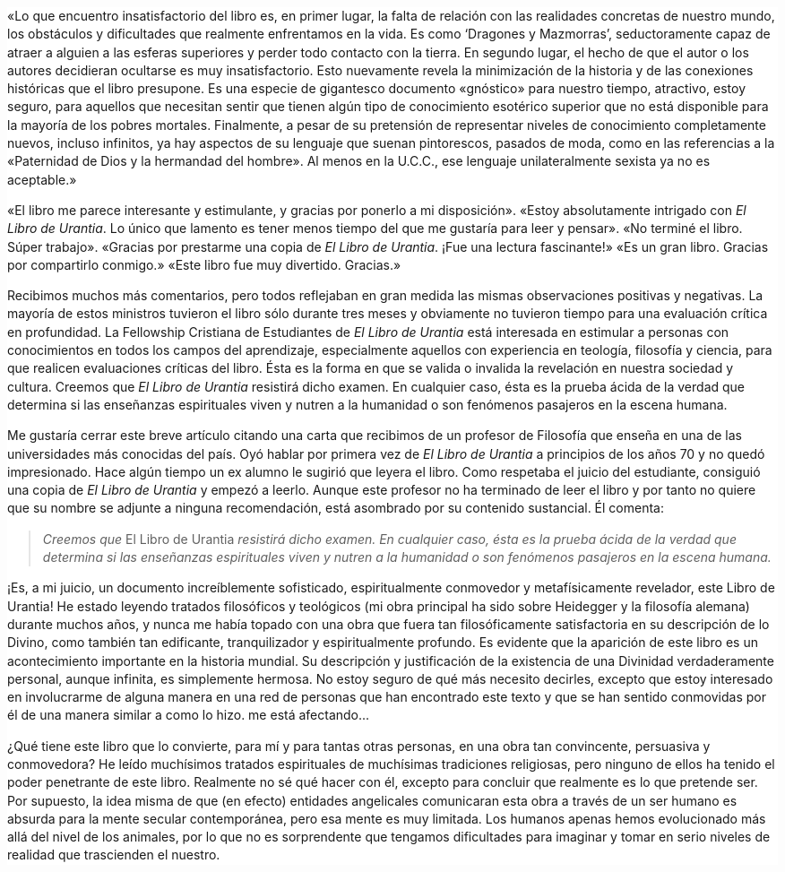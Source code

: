 «Lo que encuentro insatisfactorio del libro es, en primer lugar, la falta de relación con las realidades concretas de nuestro mundo, los obstáculos y dificultades que realmente enfrentamos en la vida. Es como ‘Dragones y Mazmorras’, seductoramente capaz de atraer a alguien a las esferas superiores y perder todo contacto con la tierra. En segundo lugar, el hecho de que el autor o los autores decidieran ocultarse es muy insatisfactorio. Esto nuevamente revela la minimización de la historia y de las conexiones históricas que el libro presupone. Es una especie de gigantesco documento «gnóstico» para nuestro tiempo, atractivo, estoy seguro, para aquellos que necesitan sentir que tienen algún tipo de conocimiento esotérico superior que no está disponible para la mayoría de los pobres mortales. Finalmente, a pesar de su pretensión de representar niveles de conocimiento completamente nuevos, incluso infinitos, ya hay aspectos de su lenguaje que suenan pintorescos, pasados de moda, como en las referencias a la «Paternidad de Dios y la hermandad del hombre». Al menos en la U.C.C., ese lenguaje unilateralmente sexista ya no es aceptable.»

«El libro me parece interesante y estimulante, y gracias por ponerlo a mi disposición». «Estoy absolutamente intrigado con _El Libro de Urantia_. Lo único que lamento es tener menos tiempo del que me gustaría para leer y pensar». «No terminé el libro. Súper trabajo». «Gracias por prestarme una copia de _El Libro de Urantia_. ¡Fue una lectura fascinante!» «Es un gran libro. Gracias por compartirlo conmigo.» «Este libro fue muy divertido. Gracias.»

Recibimos muchos más comentarios, pero todos reflejaban en gran medida las mismas observaciones positivas y negativas. La mayoría de estos ministros tuvieron el libro sólo durante tres meses y obviamente no tuvieron tiempo para una evaluación crítica en profundidad. La Fellowship Cristiana de Estudiantes de _El Libro de Urantia_ está interesada en estimular a personas con conocimientos en todos los campos del aprendizaje, especialmente aquellos con experiencia en teología, filosofía y ciencia, para que realicen evaluaciones críticas del libro. Ésta es la forma en que se valida o invalida la revelación en nuestra sociedad y cultura. Creemos que _El Libro de Urantia_ resistirá dicho examen. En cualquier caso, ésta es la prueba ácida de la verdad que determina si las enseñanzas espirituales viven y nutren a la humanidad o son fenómenos pasajeros en la escena humana.

Me gustaría cerrar este breve artículo citando una carta que recibimos de un profesor de Filosofía que enseña en una de las universidades más conocidas del país. Oyó hablar por primera vez de _El Libro de Urantia_ a principios de los años 70 y no quedó impresionado. Hace algún tiempo un ex alumno le sugirió que leyera el libro. Como respetaba el juicio del estudiante, consiguió una copia de _El Libro de Urantia_ y empezó a leerlo. Aunque este profesor no ha terminado de leer el libro y por tanto no quiere que su nombre se adjunte a ninguna recomendación, está asombrado por su contenido sustancial. Él comenta:

> _Creemos que_ El Libro de Urantia _resistirá dicho examen. En cualquier caso, ésta es la prueba ácida de la verdad que determina si las enseñanzas espirituales viven y nutren a la humanidad o son fenómenos pasajeros en la escena humana._

¡Es, a mi juicio, un documento increíblemente sofisticado, espiritualmente conmovedor y metafísicamente revelador, este Libro de Urantia! He estado leyendo tratados filosóficos y teológicos (mi obra principal ha sido sobre Heidegger y la filosofía alemana) durante muchos años, y nunca me había topado con una obra que fuera tan filosóficamente satisfactoria en su descripción de lo Divino, como también tan edificante, tranquilizador y espiritualmente profundo. Es evidente que la aparición de este libro es un acontecimiento importante en la historia mundial. Su descripción y justificación de la existencia de una Divinidad verdaderamente personal, aunque infinita, es simplemente hermosa. No estoy seguro de qué más necesito decirles, excepto que estoy interesado en involucrarme de alguna manera en una red de personas que han encontrado este texto y que se han sentido conmovidas por él de una manera similar a como lo hizo. me está afectando...

¿Qué tiene este libro que lo convierte, para mí y para tantas otras personas, en una obra tan convincente, persuasiva y conmovedora? He leído muchísimos tratados espirituales de muchísimas tradiciones religiosas, pero ninguno de ellos ha tenido el poder penetrante de este libro. Realmente no sé qué hacer con él, excepto para concluir que realmente es lo que pretende ser. Por supuesto, la idea misma de que (en efecto) entidades angelicales comunicaran esta obra a través de un ser humano es absurda para la mente secular contemporánea, pero esa mente es muy limitada. Los humanos apenas hemos evolucionado más allá del nivel de los animales, por lo que no es sorprendente que tengamos dificultades para imaginar y tomar en serio niveles de realidad que trascienden el nuestro.
